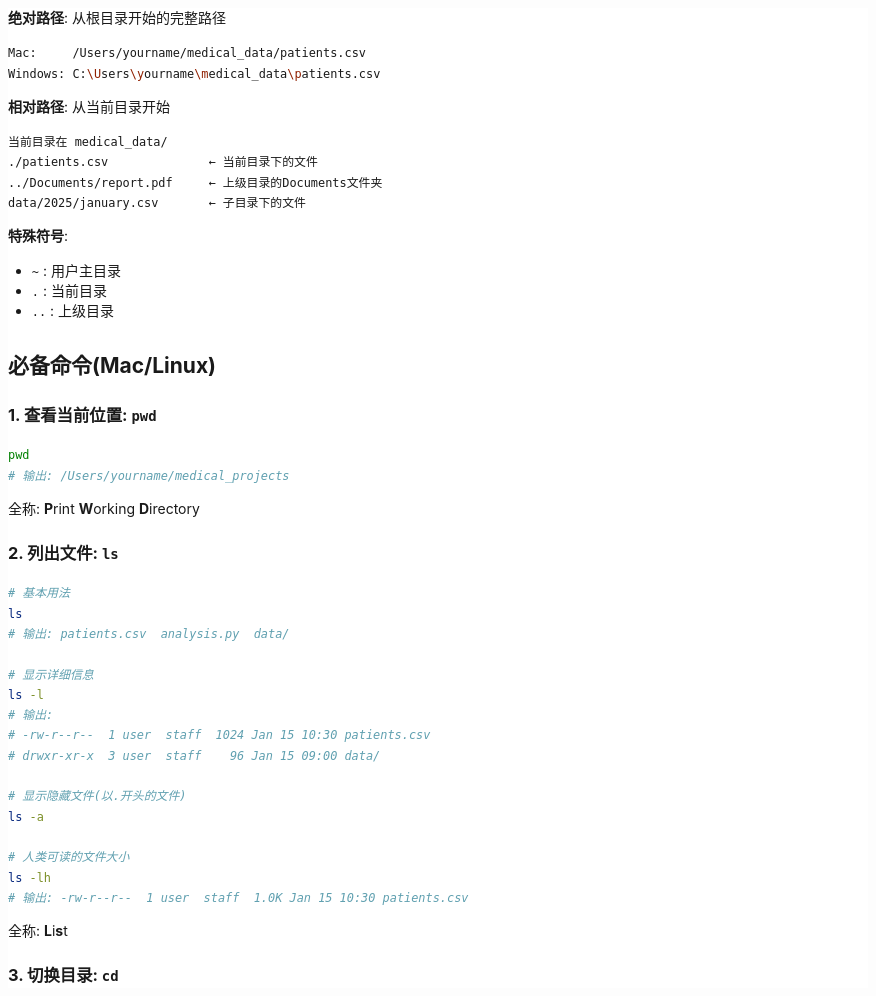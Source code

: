 **绝对路径**: 从根目录开始的完整路径
```bash
Mac:     /Users/yourname/medical_data/patients.csv
Windows: C:\Users\yourname\medical_data\patients.csv
```

**相对路径**: 从当前目录开始
```bash
当前目录在 medical_data/
./patients.csv              ← 当前目录下的文件
../Documents/report.pdf     ← 上级目录的Documents文件夹
data/2025/january.csv       ← 子目录下的文件
```

**特殊符号**:
- `~` : 用户主目录
- `.` : 当前目录
- `..` : 上级目录

## 必备命令(Mac/Linux)

### 1. 查看当前位置: `pwd`

```bash
pwd
# 输出: /Users/yourname/medical_projects
```

全称: **P**rint **W**orking **D**irectory

### 2. 列出文件: `ls`

```bash
# 基本用法
ls
# 输出: patients.csv  analysis.py  data/

# 显示详细信息
ls -l
# 输出:
# -rw-r--r--  1 user  staff  1024 Jan 15 10:30 patients.csv
# drwxr-xr-x  3 user  staff    96 Jan 15 09:00 data/

# 显示隐藏文件(以.开头的文件)
ls -a

# 人类可读的文件大小
ls -lh
# 输出: -rw-r--r--  1 user  staff  1.0K Jan 15 10:30 patients.csv
```

全称: **L**i**s**t

### 3. 切换目录: `cd`
